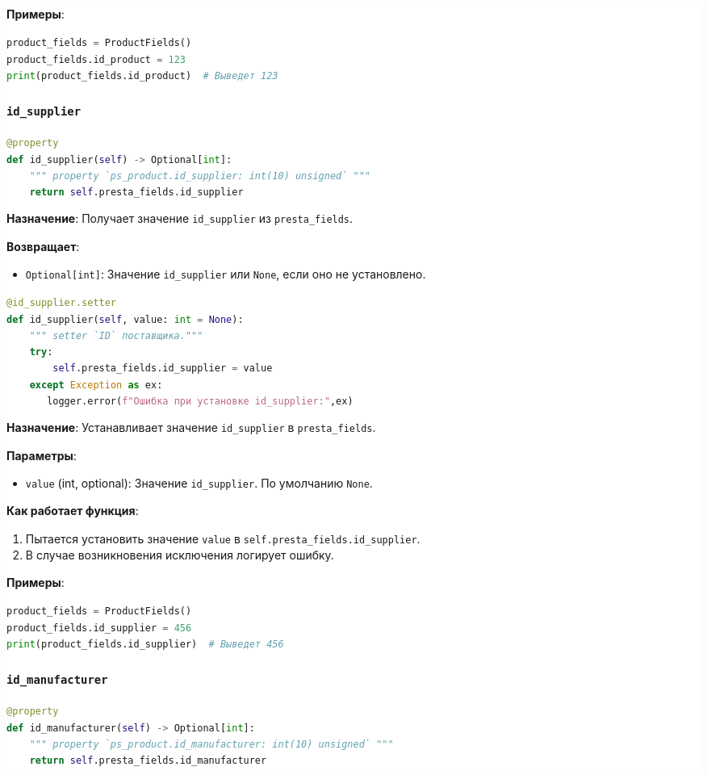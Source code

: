 **Примеры**:

```python
product_fields = ProductFields()
product_fields.id_product = 123
print(product_fields.id_product)  # Выведет 123
```

### `id_supplier`

```python
@property
def id_supplier(self) -> Optional[int]:
    """ property `ps_product.id_supplier: int(10) unsigned` """
    return self.presta_fields.id_supplier
```

**Назначение**: Получает значение `id_supplier` из `presta_fields`.

**Возвращает**:

-   `Optional[int]`: Значение `id_supplier` или `None`, если оно не установлено.

```python
@id_supplier.setter
def id_supplier(self, value: int = None):
    """ setter `ID` поставщика."""
    try:
        self.presta_fields.id_supplier = value
    except Exception as ex:
       logger.error(f"Ошибка при установке id_supplier:",ex)
```

**Назначение**: Устанавливает значение `id_supplier` в `presta_fields`.

**Параметры**:

-   `value` (int, optional): Значение `id_supplier`. По умолчанию `None`.

**Как работает функция**:

1.  Пытается установить значение `value` в `self.presta_fields.id_supplier`.
2.  В случае возникновения исключения логирует ошибку.

**Примеры**:

```python
product_fields = ProductFields()
product_fields.id_supplier = 456
print(product_fields.id_supplier)  # Выведет 456
```

### `id_manufacturer`

```python
@property
def id_manufacturer(self) -> Optional[int]:
    """ property `ps_product.id_manufacturer: int(10) unsigned` """
    return self.presta_fields.id_manufacturer
```
